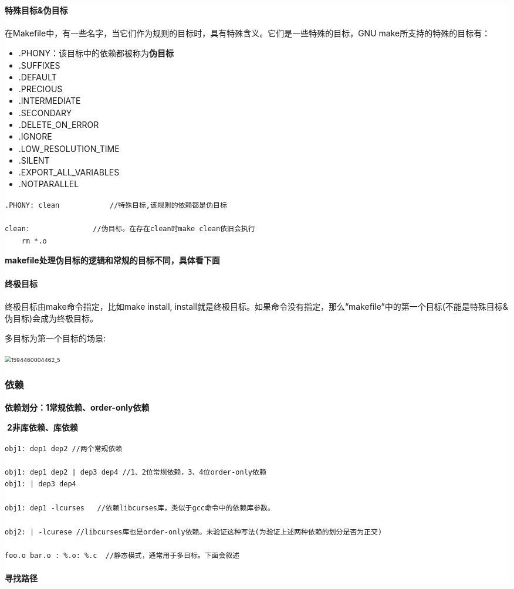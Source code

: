 #### 特殊目标&伪目标

在Makefile中，有一些名字，当它们作为规则的目标时，具有特殊含义。它们是一些特殊的目标，GNU make所支持的特殊的目标有： 

- .PHONY：该目标中的依赖都被称为**伪目标**
- .SUFFIXES
- .DEFAULT
- .PRECIOUS
- .INTERMEDIATE
- .SECONDARY
- .DELETE_ON_ERROR
- .IGNORE
- .LOW_RESOLUTION_TIME
- .SILENT
- .EXPORT_ALL_VARIABLES
- .NOTPARALLEL

```
.PHONY: clean            //特殊目标,该规则的依赖都是伪目标

clean:               //伪目标。在存在clean时make clean依旧会执行
    rm *.o
```

**makefile处理伪目标的逻辑和常规的目标不同，具体看下面**



#### 终极目标

终极目标由make命令指定，比如make install, install就是终极目标。如果命令没有指定，那么“makefile”中的第一个目标(不能是特殊目标&伪目标)会成为终极目标。

多目标为第一个目标的场景:

<img src="/Users/jiang/Desktop/pictures/1594460004462_5.png" alt="1594460004462_5" style="zoom:67%;" />

### 依赖

**依赖划分：1常规依赖、order-only依赖**

​                  **2非库依赖、库依赖**

```
obj1: dep1 dep2 //两个常规依赖

obj1: dep1 dep2 | dep3 dep4 //1、2位常规依赖，3、4位order-only依赖
obj1: | dep3 dep4

obj1: dep1 -lcurses   //依赖libcurses库，类似于gcc命令中的依赖库参数。

obj2: | -lcurese //libcurses库也是order-only依赖。未验证这种写法(为验证上述两种依赖的划分是否为正交)

foo.o bar.o : %.o: %.c  //静态模式，通常用于多目标。下面会叙述
```

#### 寻找路径

